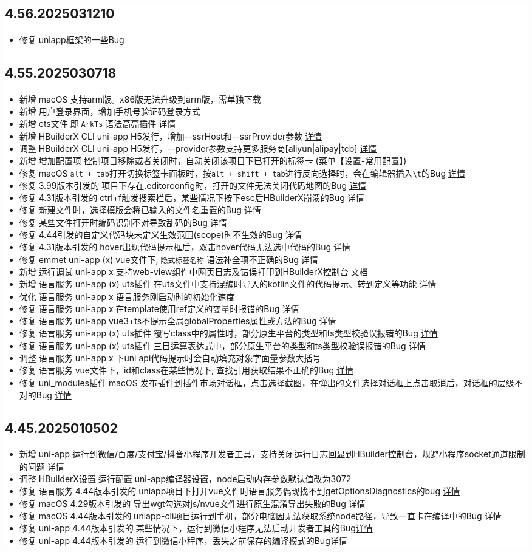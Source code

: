 ## 4.56.2025031210
* 修复 uniapp框架的一些Bug

## 4.55.2025030718
* 新增 macOS 支持arm版。x86版无法升级到arm版，需单独下载
* 新增 用户登录界面，增加手机号验证码登录方式
* 新增 ets文件 即 `ArkTs` 语法高亮插件 [详情](https://ext.dcloud.net.cn/plugin?id=21741)
* 新增 HBuilderX CLI uni-app H5发行，增加--ssrHost和--ssrProvider参数 [详情](https://hx.dcloud.net.cn/cli/publish-h5)
* 调整 HBuilderX CLI uni-app H5发行，--provider参数支持更多服务商[aliyun|alipay|tcb] [详情](https://hx.dcloud.net.cn/cli/publish-h5)
* 新增 增加配置项 控制项目移除或者关闭时，自动关闭该项目下已打开的标签卡 (菜单【设置-常用配置】)
* 修复 macOS `alt + tab`打开切换标签卡面板时，按`alt + shift + tab`进行反向选择时，会在编辑器插入`\t`的Bug [详情](https://issues.dcloud.net.cn/pages/issues/detail?id=14977)
* 修复 3.99版本引发的 项目下存在.editorconfig时，打开的文件无法关闭代码地图的Bug [详情](https://issues.dcloud.net.cn/pages/issues/detail?id=14863)
* 修复 4.31版本引发的 ctrl+f触发搜索栏后，某些情况下按下esc后HBuilderX崩溃的Bug [详情](https://issues.dcloud.net.cn/pages/issues/detail?id=14978)
* 修复 新建文件时，选择模版会将已输入的文件名重置的Bug [详情](https://issues.dcloud.net.cn/pages/issues/detail?id=14847)
* 修复 某些文件打开时编码识别不对导致乱码的Bug [详情](https://issues.dcloud.net.cn/pages/issues/detail?id=12395)
* 修复 4.44引发的自定义代码块未定义生效范围(scope)时不生效的Bug [详情](https://issues.dcloud.net.cn/pages/issues/detail?id=14982)
* 修复 4.31版本引发的 hover出现代码提示框后，双击hover代码无法选中代码的Bug [详情](https://issues.dcloud.net.cn/pages/issues/detail?id=15055)
* 修复 emmet uni-app (x) vue文件下, `隐式标签名称` 语法补全项不正确的Bug [详情](https://issues.dcloud.net.cn/pages/issues/detail?id=14374)
* 新增 运行调试 uni-app x 支持web-view组件中网页日志及错误打印到HBuilderX控制台 [文档](https://uniapp.dcloud.net.cn/tutorial/run/run-app.html#%E8%BF%90%E8%A1%8C)
* 新增 语言服务 uni-app (x) uts插件 在uts文件中支持混编时导入的kotlin文件的代码提示、转到定义等功能 [详情](https://hx.dcloud.net.cn/Tutorial/Language/uts_hybrid_support)
* 优化 语言服务 uni-app x 语言服务刚启动时的初始化速度
* 修复 语言服务 uni-app x 在template使用ref定义的变量时报错的Bug [详情](https://issues.dcloud.net.cn/pages/issues/detail?id=14968)
* 修复 语言服务 uni-app vue3+ts不提示全局globalProperties属性或方法的Bug [详情](https://issues.dcloud.net.cn/pages/issues/detail?id=14972)
* 修复 语言服务 uni-app (x) uts插件 覆写class中的属性时，部分原生平台的类型和ts类型校验误报错的Bug [详情](https://issues.dcloud.net.cn/pages/issues/detail?id=15172)
* 修复 语言服务 uni-app (x) uts插件 三目运算表达式中，部分原生平台的类型和ts类型校验误报错的Bug [详情](https://issues.dcloud.net.cn/pages/issues/detail?id=15173)
* 调整 语言服务 uni-app x 下uni api代码提示时会自动填充对象字面量参数大括号
* 修复 语言服务 vue文件下，id和class在某些情况下, 查找引用获取结果不正确的Bug [详情](https://issues.dcloud.net.cn/pages/issues/detail?id=15171)
* 修复 uni_modules插件 macOS 发布插件到插件市场对话框，点击选择截图，在弹出的文件选择对话框上点击取消后，对话框的层级不对的Bug [详情](https://issues.dcloud.net.cn/pages/issues/detail?id=14979)

## 4.45.2025010502
* 新增 uni-app 运行到微信/百度/支付宝/抖音小程序开发者工具，支持关闭运行日志回显到HBuilder控制台，规避小程序socket通道限制的问题 [详情](https://uniapp.dcloud.net.cn/tutorial/run/mp-log.html)
* 调整 HBuilderX设置 运行配置 uni-app编译器设置，node启动内存参数默认值改为3072
* 修复 语言服务 4.44版本引发的 uniapp项目下打开vue文件时语言服务偶现找不到getOptionsDiagnostics的bug [详情](https://issues.dcloud.net.cn/pages/issues/detail?id=14778)
* 修复 macOS 4.29版本引发的 导出wgt勾选对js/nvue文件进行原生混淆导出失败的Bug [详情](https://issues.dcloud.net.cn/pages/issues/detail?id=14682)
* 修复 macOS 4.44版本引发的 uniapp-cli项目运行到手机，部分电脑因无法获取系统node路径，导致一直卡在编译中的Bug [详情](https://issues.dcloud.net.cn/pages/issues/detail?id=14754) 
* 修复 uni-app 4.44版本引发的 某些情况下，运行到微信小程序无法启动开发者工具的Bug[详情](https://issues.dcloud.net.cn/pages/issues/detail?id=14830)
* 修复 uni-app 4.44版本引发的 运行到微信小程序，丢失之前保存的编译模式的Bug[详情](https://issues.dcloud.net.cn/pages/issues/detail?id=14822)
